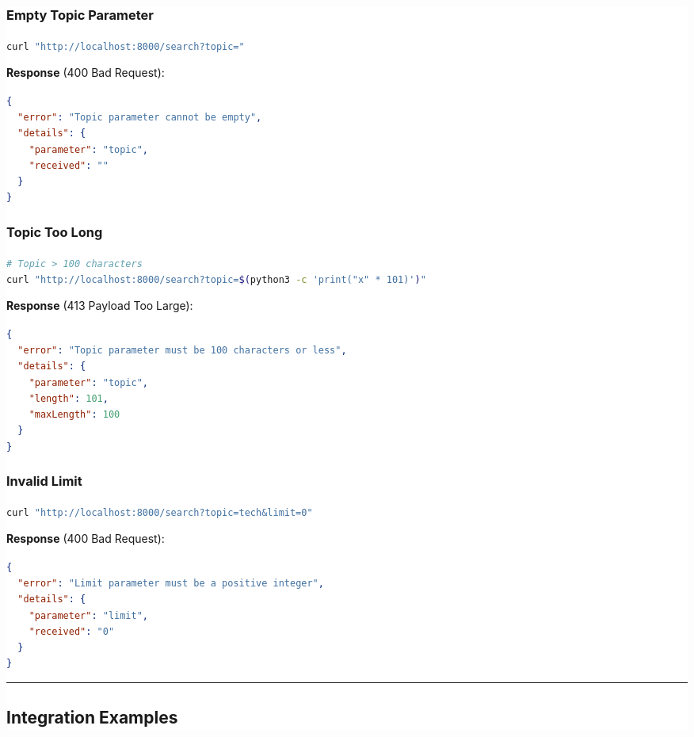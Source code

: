 ### Empty Topic Parameter

```bash
curl "http://localhost:8000/search?topic="
```

**Response** (400 Bad Request):
```json
{
  "error": "Topic parameter cannot be empty",
  "details": {
    "parameter": "topic",
    "received": ""
  }
}
```

### Topic Too Long

```bash
# Topic > 100 characters
curl "http://localhost:8000/search?topic=$(python3 -c 'print("x" * 101)')"
```

**Response** (413 Payload Too Large):
```json
{
  "error": "Topic parameter must be 100 characters or less",
  "details": {
    "parameter": "topic",
    "length": 101,
    "maxLength": 100
  }
}
```

### Invalid Limit

```bash
curl "http://localhost:8000/search?topic=tech&limit=0"
```

**Response** (400 Bad Request):
```json
{
  "error": "Limit parameter must be a positive integer",
  "details": {
    "parameter": "limit",
    "received": "0"
  }
}
```

---

## Integration Examples
